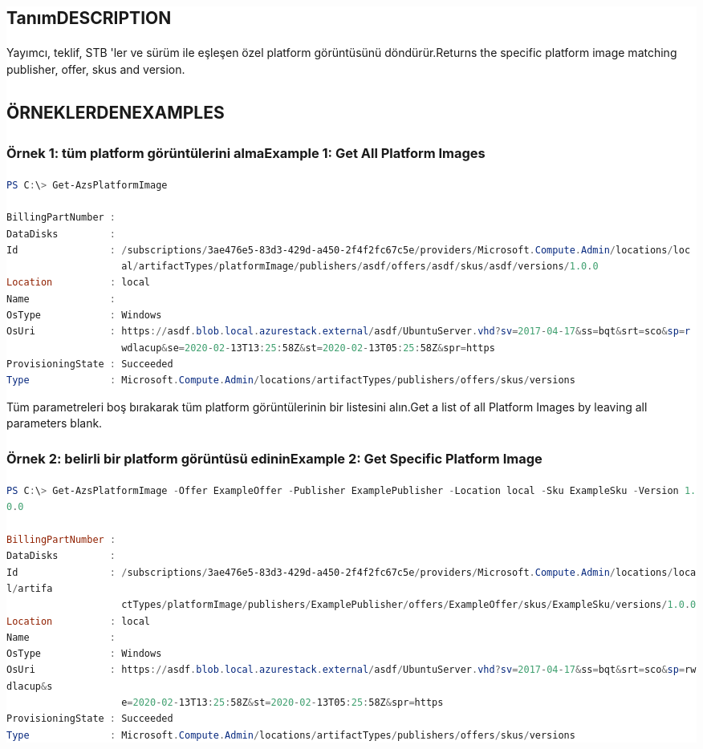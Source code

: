 ## <span data-ttu-id="cc895-108">Tanım</span><span class="sxs-lookup"><span data-stu-id="cc895-108">DESCRIPTION</span></span>
<span data-ttu-id="cc895-109">Yayımcı, teklif, STB 'ler ve sürüm ile eşleşen özel platform görüntüsünü döndürür.</span><span class="sxs-lookup"><span data-stu-id="cc895-109">Returns the specific platform image matching publisher, offer, skus and version.</span></span>

## <span data-ttu-id="cc895-110">ÖRNEKLERDEN</span><span class="sxs-lookup"><span data-stu-id="cc895-110">EXAMPLES</span></span>

### <span data-ttu-id="cc895-111">Örnek 1: tüm platform görüntülerini alma</span><span class="sxs-lookup"><span data-stu-id="cc895-111">Example 1: Get All Platform Images</span></span>
```powershell
PS C:\> Get-AzsPlatformImage

BillingPartNumber :
DataDisks         :
Id                : /subscriptions/3ae476e5-83d3-429d-a450-2f4f2fc67c5e/providers/Microsoft.Compute.Admin/locations/loc
                    al/artifactTypes/platformImage/publishers/asdf/offers/asdf/skus/asdf/versions/1.0.0
Location          : local
Name              :
OsType            : Windows
OsUri             : https://asdf.blob.local.azurestack.external/asdf/UbuntuServer.vhd?sv=2017-04-17&ss=bqt&srt=sco&sp=r
                    wdlacup&se=2020-02-13T13:25:58Z&st=2020-02-13T05:25:58Z&spr=https
ProvisioningState : Succeeded
Type              : Microsoft.Compute.Admin/locations/artifactTypes/publishers/offers/skus/versions
```

<span data-ttu-id="cc895-112">Tüm parametreleri boş bırakarak tüm platform görüntülerinin bir listesini alın.</span><span class="sxs-lookup"><span data-stu-id="cc895-112">Get a list of all Platform Images by leaving all parameters blank.</span></span>

### <span data-ttu-id="cc895-113">Örnek 2: belirli bir platform görüntüsü edinin</span><span class="sxs-lookup"><span data-stu-id="cc895-113">Example 2: Get Specific Platform Image</span></span>
```powershell
PS C:\> Get-AzsPlatformImage -Offer ExampleOffer -Publisher ExamplePublisher -Location local -Sku ExampleSku -Version 1.0.0

BillingPartNumber :
DataDisks         :
Id                : /subscriptions/3ae476e5-83d3-429d-a450-2f4f2fc67c5e/providers/Microsoft.Compute.Admin/locations/local/artifa
                    ctTypes/platformImage/publishers/ExamplePublisher/offers/ExampleOffer/skus/ExampleSku/versions/1.0.0
Location          : local
Name              :
OsType            : Windows
OsUri             : https://asdf.blob.local.azurestack.external/asdf/UbuntuServer.vhd?sv=2017-04-17&ss=bqt&srt=sco&sp=rwdlacup&s
                    e=2020-02-13T13:25:58Z&st=2020-02-13T05:25:58Z&spr=https
ProvisioningState : Succeeded
Type              : Microsoft.Compute.Admin/locations/artifactTypes/publishers/offers/skus/versions
```
